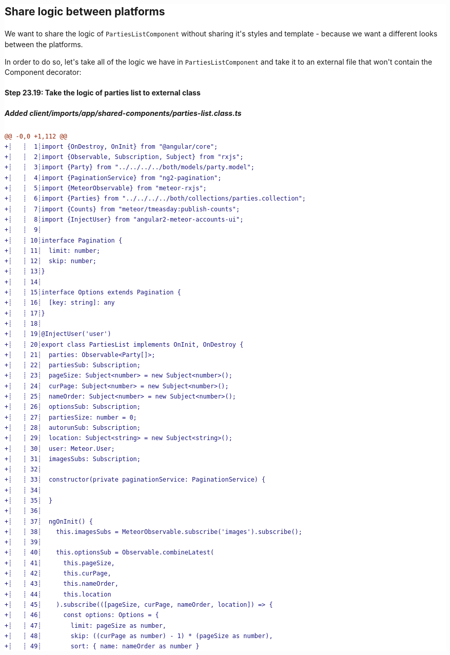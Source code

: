 ## Share logic between platforms

We want to share the logic of `PartiesListComponent` without sharing it's styles and template - because we want a different looks between the platforms.

In order to do so, let's take all of the logic we have in `PartiesListComponent` and take it to an external file that won't contain the Component decorator:

[{]: <helper> (diff_step 23.19)
#### Step 23.19: Take the logic of parties list to external class

##### Added client/imports/app/shared-components/parties-list.class.ts
```diff
@@ -0,0 +1,112 @@
+┊   ┊  1┊import {OnDestroy, OnInit} from "@angular/core";
+┊   ┊  2┊import {Observable, Subscription, Subject} from "rxjs";
+┊   ┊  3┊import {Party} from "../../../../both/models/party.model";
+┊   ┊  4┊import {PaginationService} from "ng2-pagination";
+┊   ┊  5┊import {MeteorObservable} from "meteor-rxjs";
+┊   ┊  6┊import {Parties} from "../../../../both/collections/parties.collection";
+┊   ┊  7┊import {Counts} from "meteor/tmeasday:publish-counts";
+┊   ┊  8┊import {InjectUser} from "angular2-meteor-accounts-ui";
+┊   ┊  9┊
+┊   ┊ 10┊interface Pagination {
+┊   ┊ 11┊  limit: number;
+┊   ┊ 12┊  skip: number;
+┊   ┊ 13┊}
+┊   ┊ 14┊
+┊   ┊ 15┊interface Options extends Pagination {
+┊   ┊ 16┊  [key: string]: any
+┊   ┊ 17┊}
+┊   ┊ 18┊
+┊   ┊ 19┊@InjectUser('user')
+┊   ┊ 20┊export class PartiesList implements OnInit, OnDestroy {
+┊   ┊ 21┊  parties: Observable<Party[]>;
+┊   ┊ 22┊  partiesSub: Subscription;
+┊   ┊ 23┊  pageSize: Subject<number> = new Subject<number>();
+┊   ┊ 24┊  curPage: Subject<number> = new Subject<number>();
+┊   ┊ 25┊  nameOrder: Subject<number> = new Subject<number>();
+┊   ┊ 26┊  optionsSub: Subscription;
+┊   ┊ 27┊  partiesSize: number = 0;
+┊   ┊ 28┊  autorunSub: Subscription;
+┊   ┊ 29┊  location: Subject<string> = new Subject<string>();
+┊   ┊ 30┊  user: Meteor.User;
+┊   ┊ 31┊  imagesSubs: Subscription;
+┊   ┊ 32┊
+┊   ┊ 33┊  constructor(private paginationService: PaginationService) {
+┊   ┊ 34┊
+┊   ┊ 35┊  }
+┊   ┊ 36┊
+┊   ┊ 37┊  ngOnInit() {
+┊   ┊ 38┊    this.imagesSubs = MeteorObservable.subscribe('images').subscribe();
+┊   ┊ 39┊
+┊   ┊ 40┊    this.optionsSub = Observable.combineLatest(
+┊   ┊ 41┊      this.pageSize,
+┊   ┊ 42┊      this.curPage,
+┊   ┊ 43┊      this.nameOrder,
+┊   ┊ 44┊      this.location
+┊   ┊ 45┊    ).subscribe(([pageSize, curPage, nameOrder, location]) => {
+┊   ┊ 46┊      const options: Options = {
+┊   ┊ 47┊        limit: pageSize as number,
+┊   ┊ 48┊        skip: ((curPage as number) - 1) * (pageSize as number),
+┊   ┊ 49┊        sort: { name: nameOrder as number }
```

[{]: <region> (header)
[}]: #
[{]: <region> (body)
[{]: <helper> (diff_step 23.4)
[}]: #
[{]: <helper> (diff_step 23.5)
[}]: #
[{]: <helper> (diff_step 23.6)
[}]: #
[{]: <helper> (diff_step 23.7)
[}]: #
[{]: <helper> (diff_step 23.8)
[}]: #
[{]: <helper> (diff_step 23.9)
[}]: #
[{]: <helper> (diff_step 23.10)
[}]: #
[{]: <helper> (diff_step 23.12)
[}]: #
[{]: <helper> (diff_step 23.14)
[}]: #
[{]: <helper> (diff_step 23.15)
[}]: #
[{]: <helper> (diff_step 23.16)
[}]: #
[{]: <helper> (diff_step 23.17)
[}]: #
[{]: <helper> (diff_step 23.18)
[}]: #
[}]: #
[{]: <helper> (diff_step 23.20)
[}]: #
[{]: <helper> (diff_step 23.21)
[}]: #
[{]: <helper> (diff_step 23.22)
[}]: #
[{]: <helper> (diff_step 23.23)
[}]: #
[{]: <helper> (diff_step 23.24)
[}]: #
[{]: <helper> (diff_step 23.25)
[}]: #
[{]: <helper> (diff_step 23.26)
[}]: #
[{]: <helper> (diff_step 23.27)
[}]: #
[{]: <helper> (diff_step 23.28)
[}]: #
[{]: <helper> (diff_step 23.30)
[}]: #
[}]: #
[{]: <region> (footer)
[{]: <helper> (nav_step)
[}]: #
[}]: #